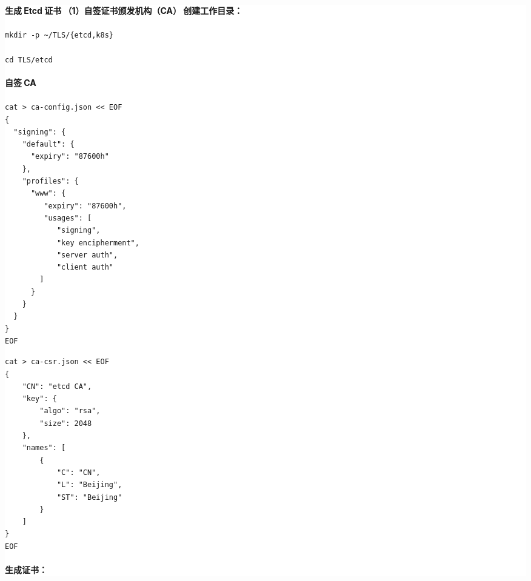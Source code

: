 #### 生成 Etcd 证书 （1）自签证书颁发机构（CA） 创建工作目录：

```
mkdir -p ~/TLS/{etcd,k8s}

cd TLS/etcd
```

#### 自签 CA

```
cat > ca-config.json << EOF
{
  "signing": {
    "default": {
      "expiry": "87600h"
    },
    "profiles": {
      "www": {
         "expiry": "87600h",
         "usages": [
            "signing",
            "key encipherment",
            "server auth",
            "client auth"
        ]
      }
    }
  }
}
EOF
```

```
cat > ca-csr.json << EOF
{
    "CN": "etcd CA",
    "key": {
        "algo": "rsa",
        "size": 2048
    },
    "names": [
        {
            "C": "CN",
            "L": "Beijing",
            "ST": "Beijing"
        }
    ]
}
EOF
```

#### 生成证书：
